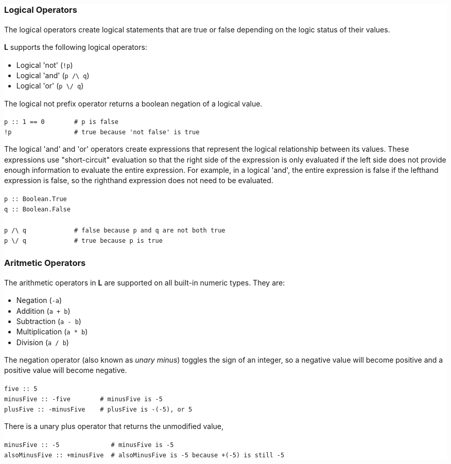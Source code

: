### Logical Operators

The logical operators create logical statements that are true or false depending on the logic status of their values.

__L__ supports the following logical operators:
- Logical 'not' (`!p`)
- Logical 'and' (`p /\ q`)
- Logical 'or' (`p \/ q`)

The logical not prefix operator returns a boolean negation of a logical value.

```
p :: 1 == 0        # p is false
!p                 # true because 'not false' is true
```

The logical 'and' and 'or' operators create expressions that represent the logical relationship between its values.
These expressions use "short-circuit" evaluation so that the right side of the expression is only evaluated
if the left side does not provide enough information to evaluate the entire expression.
For example, in a logical 'and', the entire expression is false if the lefthand expression is false,
so the righthand expression does not need to be evaluated.

```
p :: Boolean.True
q :: Boolean.False

p /\ q             # false because p and q are not both true
p \/ q             # true because p is true
```

### Aritmetic Operators

The arithmetic operators in __L__ are supported on all built-in numeric types. They are:
- Negation (`-a`)
- Addition (`a + b`)
- Subtraction (`a - b`)
- Multiplication (`a * b`)
- Division (`a / b`)

The negation operator (also known as *unary minus*) toggles the sign of an integer,
so a negative value will become positive and a positive value will become negative.

```
five :: 5
minusFive :: -five        # minusFive is -5
plusFive :: -minusFive    # plusFive is -(-5), or 5
```

There is a unary plus operator that returns the unmodified value, 

```
minusFive :: -5              # minusFive is -5
alsoMinusFive :: +minusFive  # alsoMinusFive is -5 because +(-5) is still -5
```
